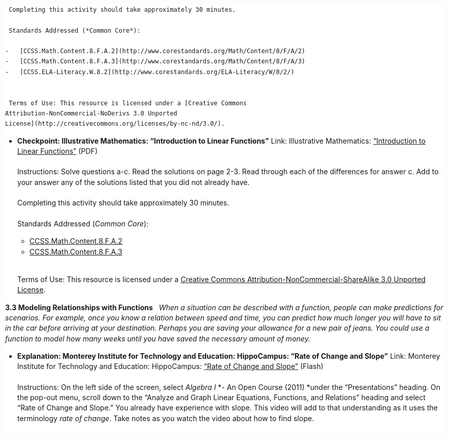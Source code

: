      Completing this activity should take approximately 30 minutes.  
        
     Standards Addressed (*Common Core*):

    -   [CCSS.Math.Content.8.F.A.2](http://www.corestandards.org/Math/Content/8/F/A/2)
    -   [CCSS.Math.Content.8.F.A.3](http://www.corestandards.org/Math/Content/8/F/A/3)
    -   [CCSS.ELA-Literacy.W.8.2](http://www.corestandards.org/ELA-Literacy/W/8/2/)

       
     Terms of Use: This resource is licensed under a [Creative Commons
    Attribution-NonCommercial-NoDerivs 3.0 Unported
    License](http://creativecommons.org/licenses/by-nc-nd/3.0/).

-   **Checkpoint: Illustrative Mathematics: “Introduction to Linear
    Functions”**
    Link: Illustrative Mathematics: [“Introduction to Linear
    Functions”](http://s3.amazonaws.com/illustrativemathematics/illustration_pdfs/000/000/813/original/illustrative_mathematics_813.pdf?1372633947) (PDF)  
        
     Instructions: Solve questions a-c. Read the solutions on page 2-3.
    Read through each of the differences for answer c. Add to your
    answer any of the solutions listed that you did not already have.  
        
     Completing this activity should take approximately 30 minutes.  
        
     Standards Addressed (*Common Core*):

    -   [CCSS.Math.Content.8.F.A.2](http://www.corestandards.org/Math/Content/8/F/A/2)
    -   [CCSS.Math.Content.8.F.A.3](http://www.corestandards.org/Math/Content/8/F/A/3)

       
     Terms of Use: This resource is licensed under a [Creative Commons
    Attribution-NonCommercial-ShareAlike 3.0 Unported
    License](http://creativecommons.org/licenses/by-nc-sa/3.0/).

**3.3 Modeling Relationships with Functions** <span id="3.3"></span> 
*When a situation can be described with a function, people can make
predictions for scenarios. For example, once you know a relation between
speed and time, you can predict how much longer you will have to sit in
the car before arriving at your destination. Perhaps you are saving your
allowance for a new pair of jeans. You could use a function to model how
many weeks until you have saved the necessary amount of money.*

-   **Explanation: Monterey Institute for Technology and Education:
    HippoCampus: “Rate of Change and Slope”**
    Link: Monterey Institute for Technology and Education: HippoCampus:
    [“Rate of Change and
    Slope”](http://hippocampus.org/HippoCampus/Algebra%20%26%20Geometry;jsessionid=8462647FF5D4CCF4AB1E07A8A68A379B) (Flash)  
        
     Instructions: On the left side of the screen, select *Algebra I*
    *- An Open Course (2011) *under the “Presentations” heading. On the
    pop-out menu, scroll down to the “Analyze and Graph Linear
    Equations, Functions, and Relations” heading and select “Rate of
    Change and Slope.” You already have experience with slope. This
    video will add to that understanding as it uses the terminology
    *rate of change*. Take notes as you watch the video about how to
    find slope.  
        